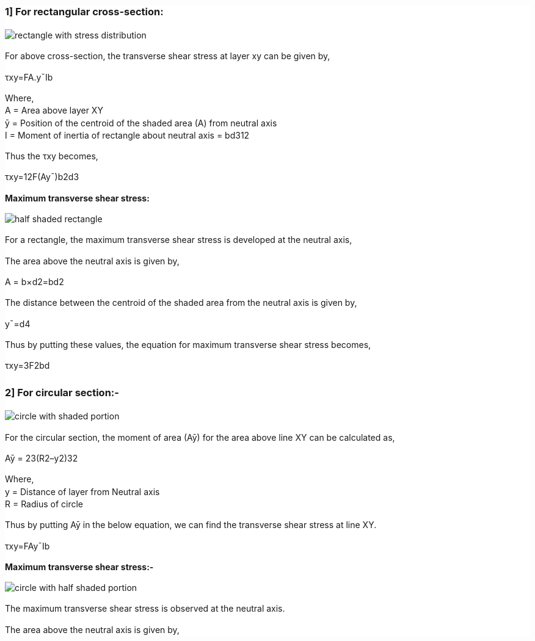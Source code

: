 ### 1\] For rectangular cross-section:

![rectangle with stress distribution](https://mechcontent.com/wp-content/uploads/2023/02/rectangle-with-stress-distribution.webp?ezimgfmt=rs:535x228/rscb3/ng:webp/ngcb3)

For above cross-section, the transverse shear stress at layer xy can be given by,

τxy\=FA.y¯Ib

Where,  
A = Area above layer XY  
ȳ = Position of the centroid of the shaded area (A) from neutral axis  
I = Moment of inertia of rectangle about neutral axis = bd312

Thus the τxy becomes,

τxy\=12F(Ay¯)b2d3

**Maximum transverse shear stress:**

![half shaded rectangle](https://mechcontent.com/wp-content/uploads/2023/02/half-shaded-rectangle.webp?ezimgfmt=rs:393x222/rscb3/ng:webp/ngcb3)

For a rectangle, the maximum transverse shear stress is developed at the neutral axis,

The area above the neutral axis is given by,

A = b×d2\=bd2

The distance between the centroid of the shaded area from the neutral axis is given by,

y¯\=d4

Thus by putting these values, the equation for maximum transverse shear stress becomes,

τxy\=3F2bd

### 2\] For circular section:-

![circle with shaded portion](https://mechcontent.com/wp-content/uploads/2023/02/circle-with-shaded-portion.webp?ezimgfmt=rs:304x229/rscb3/ng:webp/ngcb3)

For the circular section, the moment of area (Aȳ) for the area above line XY can be calculated as,

Aȳ = 23(R2–y2)32

Where,  
y = Distance of layer from Neutral axis  
R = Radius of circle

Thus by putting Aȳ in the below equation, we can find the transverse shear stress at line XY.

τxy\=FAy¯Ib

**Maximum transverse shear stress:-**

![circle with half shaded portion](https://mechcontent.com/wp-content/uploads/2023/02/circle-with-half-shaded-portion.webp?ezimgfmt=rs:402x256/rscb3/ng:webp/ngcb3)

The maximum transverse shear stress is observed at the neutral axis.

The area above the neutral axis is given by,
